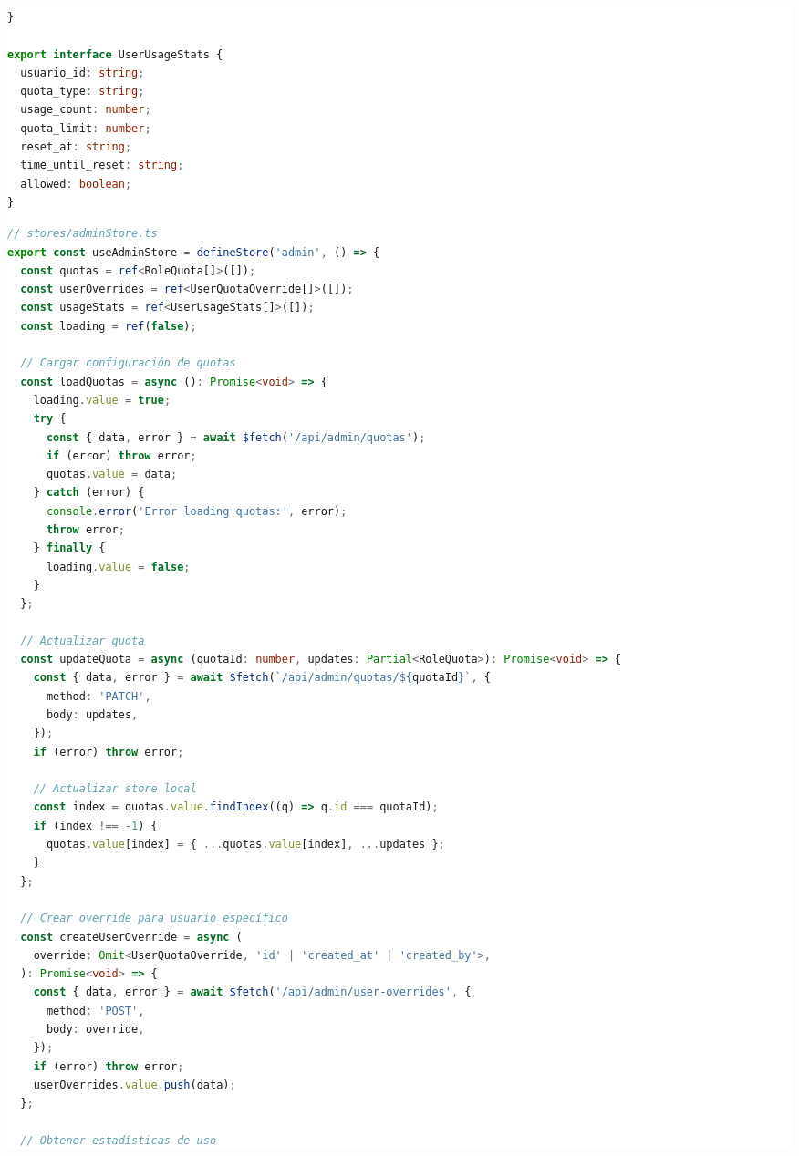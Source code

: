 ```typescript
}

export interface UserUsageStats {
  usuario_id: string;
  quota_type: string;
  usage_count: number;
  quota_limit: number;
  reset_at: string;
  time_until_reset: string;
  allowed: boolean;
}
```

```typescript
// stores/adminStore.ts
export const useAdminStore = defineStore('admin', () => {
  const quotas = ref<RoleQuota[]>([]);
  const userOverrides = ref<UserQuotaOverride[]>([]);
  const usageStats = ref<UserUsageStats[]>([]);
  const loading = ref(false);

  // Cargar configuración de quotas
  const loadQuotas = async (): Promise<void> => {
    loading.value = true;
    try {
      const { data, error } = await $fetch('/api/admin/quotas');
      if (error) throw error;
      quotas.value = data;
    } catch (error) {
      console.error('Error loading quotas:', error);
      throw error;
    } finally {
      loading.value = false;
    }
  };

  // Actualizar quota
  const updateQuota = async (quotaId: number, updates: Partial<RoleQuota>): Promise<void> => {
    const { data, error } = await $fetch(`/api/admin/quotas/${quotaId}`, {
      method: 'PATCH',
      body: updates,
    });
    if (error) throw error;

    // Actualizar store local
    const index = quotas.value.findIndex((q) => q.id === quotaId);
    if (index !== -1) {
      quotas.value[index] = { ...quotas.value[index], ...updates };
    }
  };

  // Crear override para usuario específico
  const createUserOverride = async (
    override: Omit<UserQuotaOverride, 'id' | 'created_at' | 'created_by'>,
  ): Promise<void> => {
    const { data, error } = await $fetch('/api/admin/user-overrides', {
      method: 'POST',
      body: override,
    });
    if (error) throw error;
    userOverrides.value.push(data);
  };

  // Obtener estadísticas de uso
```